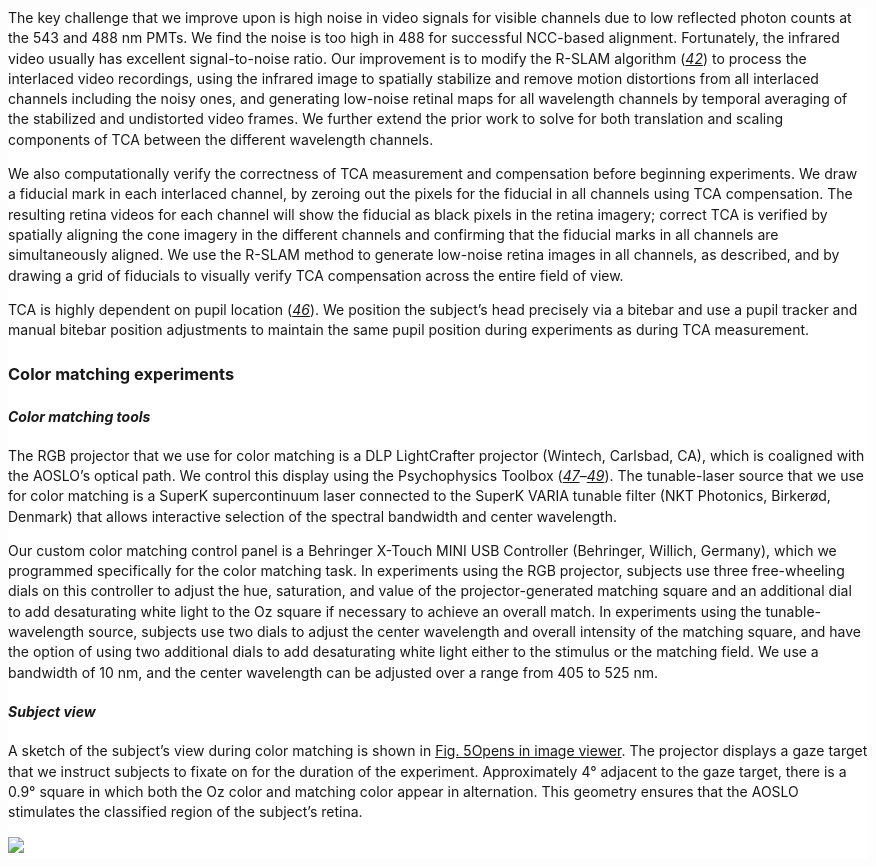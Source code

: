 The key challenge that we improve upon is high noise in video signals for visible channels due to low reflected photon counts at the 543 and 488 nm PMTs. We find the noise is too high in 488 for successful NCC-based alignment. Fortunately, the infrared video usually has excellent signal-to-noise ratio. Our improvement is to modify the R-SLAM algorithm ([*42*](#core-R42)) to process the interlaced video recordings, using the infrared image to spatially stabilize and remove motion distortions from all interlaced channels including the noisy ones, and generating low-noise retinal maps for all wavelength channels by temporal averaging of the stabilized and undistorted video frames. We further extend the prior work to solve for both translation and scaling components of TCA between the different wavelength channels.

We also computationally verify the correctness of TCA measurement and compensation before beginning experiments. We draw a fiducial mark in each interlaced channel, by zeroing out the pixels for the fiducial in all channels using TCA compensation. The resulting retina videos for each channel will show the fiducial as black pixels in the retina imagery; correct TCA is verified by spatially aligning the cone imagery in the different channels and confirming that the fiducial marks in all channels are simultaneously aligned. We use the R-SLAM method to generate low-noise retina images in all channels, as described, and by drawing a grid of fiducials to visually verify TCA compensation across the entire field of view.

TCA is highly dependent on pupil location ([*46*](#core-R46)). We position the subject’s head precisely via a bitebar and use a pupil tracker and manual bitebar position adjustments to maintain the same pupil position during experiments as during TCA measurement.

### Color matching experiments

#### *Color matching tools*

The RGB projector that we use for color matching is a DLP LightCrafter projector (Wintech, Carlsbad, CA), which is coaligned with the AOSLO’s optical path. We control this display using the Psychophysics Toolbox ([*47*](#core-R47)–[*49*](#core-R49)). The tunable-laser source that we use for color matching is a SuperK supercontinuum laser connected to the SuperK VARIA tunable filter (NKT Photonics, Birkerød, Denmark) that allows interactive selection of the spectral bandwidth and center wavelength.

Our custom color matching control panel is a Behringer X-Touch MINI USB Controller (Behringer, Willich, Germany), which we programmed specifically for the color matching task. In experiments using the RGB projector, subjects use three free-wheeling dials on this controller to adjust the hue, saturation, and value of the projector-generated matching square and an additional dial to add desaturating white light to the Oz square if necessary to achieve an overall match. In experiments using the tunable-wavelength source, subjects use two dials to adjust the center wavelength and overall intensity of the matching square, and have the option of using two additional dials to add desaturating white light either to the stimulus or the matching field. We use a bandwidth of 10 nm, and the center wavelength can be adjusted over a range from 405 to 525 nm.

#### *Subject view*

A sketch of the subject’s view during color matching is shown in [Fig. 5Opens in image viewer](#F5). The projector displays a gaze target that we instruct subjects to fixate on for the duration of the experiment. Approximately 4° adjacent to the gaze target, there is a 0.9° square in which both the Oz color and matching color appear in alternation. This geometry ensures that the AOSLO stimulates the classified region of the subject’s retina.

[![](/cms/10.1126/sciadv.adu1052/asset/c22483c4-b38d-46d4-a57a-69f6ce368513/assets/images/large/sciadv.adu1052-f5.jpg)](#F5)
